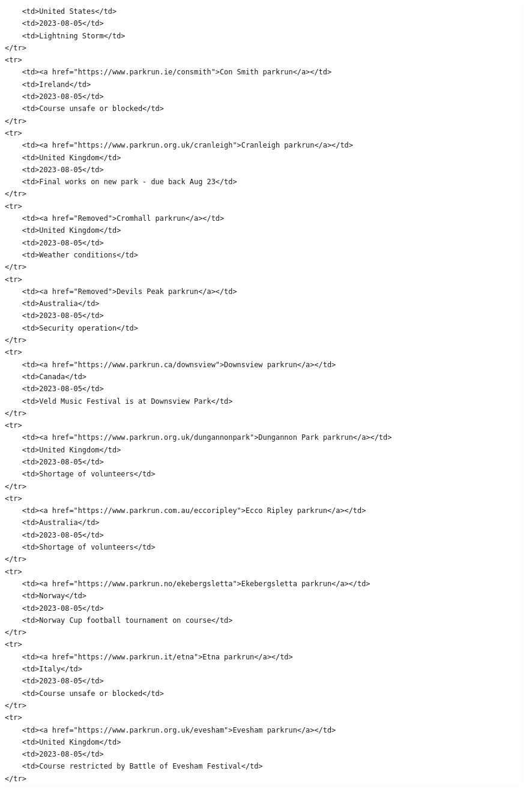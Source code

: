         <td>United States</td>
        <td>2023-08-05</td>
        <td>Lightning Storm</td>
    </tr>
    <tr>
        <td><a href="https://www.parkrun.ie/consmith">Con Smith parkrun</a></td>
        <td>Ireland</td>
        <td>2023-08-05</td>
        <td>Course unsafe or blocked</td>
    </tr>
    <tr>
        <td><a href="https://www.parkrun.org.uk/cranleigh">Cranleigh parkrun</a></td>
        <td>United Kingdom</td>
        <td>2023-08-05</td>
        <td>Final works on new park - due back Aug 23</td>
    </tr>
    <tr>
        <td><a href="Removed">Cromhall parkrun</a></td>
        <td>United Kingdom</td>
        <td>2023-08-05</td>
        <td>Weather conditions</td>
    </tr>
    <tr>
        <td><a href="Removed">Devils Peak parkrun</a></td>
        <td>Australia</td>
        <td>2023-08-05</td>
        <td>Security operation</td>
    </tr>
    <tr>
        <td><a href="https://www.parkrun.ca/downsview">Downsview parkrun</a></td>
        <td>Canada</td>
        <td>2023-08-05</td>
        <td>Veld Music Festival is at Downsview Park</td>
    </tr>
    <tr>
        <td><a href="https://www.parkrun.org.uk/dungannonpark">Dungannon Park parkrun</a></td>
        <td>United Kingdom</td>
        <td>2023-08-05</td>
        <td>Shortage of volunteers</td>
    </tr>
    <tr>
        <td><a href="https://www.parkrun.com.au/eccoripley">Ecco Ripley parkrun</a></td>
        <td>Australia</td>
        <td>2023-08-05</td>
        <td>Shortage of volunteers</td>
    </tr>
    <tr>
        <td><a href="https://www.parkrun.no/ekebergsletta">Ekebergsletta parkrun</a></td>
        <td>Norway</td>
        <td>2023-08-05</td>
        <td>Norway Cup football tournament on course</td>
    </tr>
    <tr>
        <td><a href="https://www.parkrun.it/etna">Etna parkrun</a></td>
        <td>Italy</td>
        <td>2023-08-05</td>
        <td>Course unsafe or blocked</td>
    </tr>
    <tr>
        <td><a href="https://www.parkrun.org.uk/evesham">Evesham parkrun</a></td>
        <td>United Kingdom</td>
        <td>2023-08-05</td>
        <td>Course restricted by Battle of Evesham Festival</td>
    </tr>